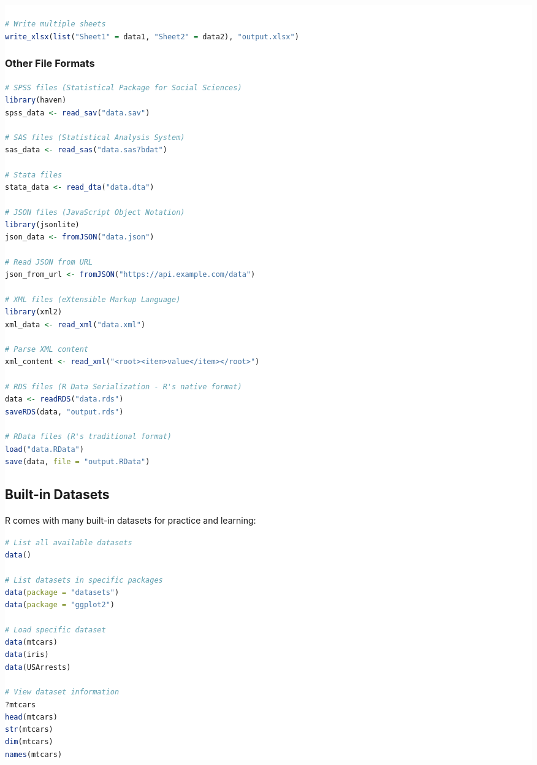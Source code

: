 ```r

# Write multiple sheets
write_xlsx(list("Sheet1" = data1, "Sheet2" = data2), "output.xlsx")
```

### Other File Formats

```r
# SPSS files (Statistical Package for Social Sciences)
library(haven)
spss_data <- read_sav("data.sav")

# SAS files (Statistical Analysis System)
sas_data <- read_sas("data.sas7bdat")

# Stata files
stata_data <- read_dta("data.dta")

# JSON files (JavaScript Object Notation)
library(jsonlite)
json_data <- fromJSON("data.json")

# Read JSON from URL
json_from_url <- fromJSON("https://api.example.com/data")

# XML files (eXtensible Markup Language)
library(xml2)
xml_data <- read_xml("data.xml")

# Parse XML content
xml_content <- read_xml("<root><item>value</item></root>")

# RDS files (R Data Serialization - R's native format)
data <- readRDS("data.rds")
saveRDS(data, "output.rds")

# RData files (R's traditional format)
load("data.RData")
save(data, file = "output.RData")
```

## Built-in Datasets

R comes with many built-in datasets for practice and learning:

```r
# List all available datasets
data()

# List datasets in specific packages
data(package = "datasets")
data(package = "ggplot2")

# Load specific dataset
data(mtcars)
data(iris)
data(USArrests)

# View dataset information
?mtcars
head(mtcars)
str(mtcars)
dim(mtcars)
names(mtcars)
```